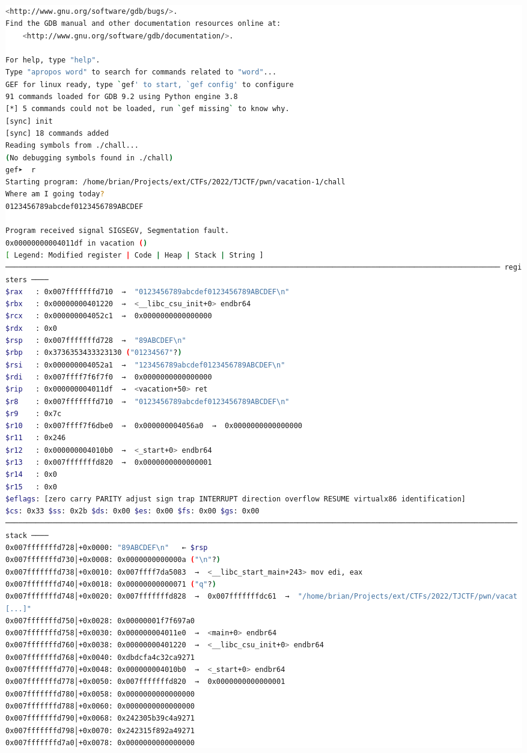 ```bash
<http://www.gnu.org/software/gdb/bugs/>.
Find the GDB manual and other documentation resources online at:                                                                  
    <http://www.gnu.org/software/gdb/documentation/>.

For help, type "help".
Type "apropos word" to search for commands related to "word"...
GEF for linux ready, type `gef' to start, `gef config' to configure
91 commands loaded for GDB 9.2 using Python engine 3.8
[*] 5 commands could not be loaded, run `gef missing` to know why.
[sync] init
[sync] 18 commands added
Reading symbols from ./chall...
(No debugging symbols found in ./chall)
gef➤  r
Starting program: /home/brian/Projects/ext/CTFs/2022/TJCTF/pwn/vacation-1/chall 
Where am I going today?       
0123456789abcdef0123456789ABCDEF                                 

Program received signal SIGSEGV, Segmentation fault.             
0x00000000004011df in vacation ()                                
[ Legend: Modified register | Code | Heap | Stack | String ]     
─────────────────────────────────────────────────────────────────────────────────────────────────────────────────── registers ────
$rax   : 0x007fffffffd710  →  "0123456789abcdef0123456789ABCDEF\n"
$rbx   : 0x00000000401220  →  <__libc_csu_init+0> endbr64 
$rcx   : 0x000000004052c1  →  0x0000000000000000
$rdx   : 0x0               
$rsp   : 0x007fffffffd728  →  "89ABCDEF\n"
$rbp   : 0x3736353433323130 ("01234567"?)
$rsi   : 0x000000004052a1  →  "123456789abcdef0123456789ABCDEF\n" 
$rdi   : 0x007ffff7f6f7f0  →  0x0000000000000000
$rip   : 0x000000004011df  →  <vacation+50> ret 
$r8    : 0x007fffffffd710  →  "0123456789abcdef0123456789ABCDEF\n"
$r9    : 0x7c              
$r10   : 0x007ffff7f6dbe0  →  0x000000004056a0  →  0x0000000000000000
$r11   : 0x246             
$r12   : 0x000000004010b0  →  <_start+0> endbr64 
$r13   : 0x007fffffffd820  →  0x0000000000000001
$r14   : 0x0               
$r15   : 0x0               
$eflags: [zero carry PARITY adjust sign trap INTERRUPT direction overflow RESUME virtualx86 identification]
$cs: 0x33 $ss: 0x2b $ds: 0x00 $es: 0x00 $fs: 0x00 $gs: 0x00 
─────────────────────────────────────────────────────────────────────────────────────────────────────────────────────── stack ────
0x007fffffffd728│+0x0000: "89ABCDEF\n"   ← $rsp
0x007fffffffd730│+0x0008: 0x0000000000000a ("\n"?)
0x007fffffffd738│+0x0010: 0x007ffff7da5083  →  <__libc_start_main+243> mov edi, eax
0x007fffffffd740│+0x0018: 0x00000000000071 ("q"?)
0x007fffffffd748│+0x0020: 0x007fffffffd828  →  0x007fffffffdc61  →  "/home/brian/Projects/ext/CTFs/2022/TJCTF/pwn/vacat[...]"
0x007fffffffd750│+0x0028: 0x00000001f7f697a0
0x007fffffffd758│+0x0030: 0x000000004011e0  →  <main+0> endbr64 
0x007fffffffd760│+0x0038: 0x00000000401220  →  <__libc_csu_init+0> endbr64 
0x007fffffffd768│+0x0040: 0xdbdcfa4c32ca9271
0x007fffffffd770│+0x0048: 0x000000004010b0  →  <_start+0> endbr64 
0x007fffffffd778│+0x0050: 0x007fffffffd820  →  0x0000000000000001
0x007fffffffd780│+0x0058: 0x0000000000000000
0x007fffffffd788│+0x0060: 0x0000000000000000
0x007fffffffd790│+0x0068: 0x242305b39c4a9271
0x007fffffffd798│+0x0070: 0x242315f892a49271
0x007fffffffd7a0│+0x0078: 0x0000000000000000
```

[img-prompt]: /assets/img/tjctf2022/vacation-1/0-prompt.png
[chall]: /assets/data/tjctf2022/vacation-1/chall
[chall-src]: /assets/data/tjctf2022/vacation-1/chall.c
[file-dockerfile]: /assets/data/tjctf2022/vacation-1/Dockerfile
[binary-warning]: /tjctf2022/rev/take-a-l.html#file-type-identification
[gef]: https://github.com/hugsy/gef
[gdb-examine]: https://sourceware.org/gdb/onlinedocs/gdb/Memory.html
[struct-pack-docs]: https://docs.python.org/3/library/struct.html#format-strings
[man-cat]: https://man7.org/linux/man-pages/man1/cat.1.html
[pwntools]: https://docs.pwntools.com/en/stable/